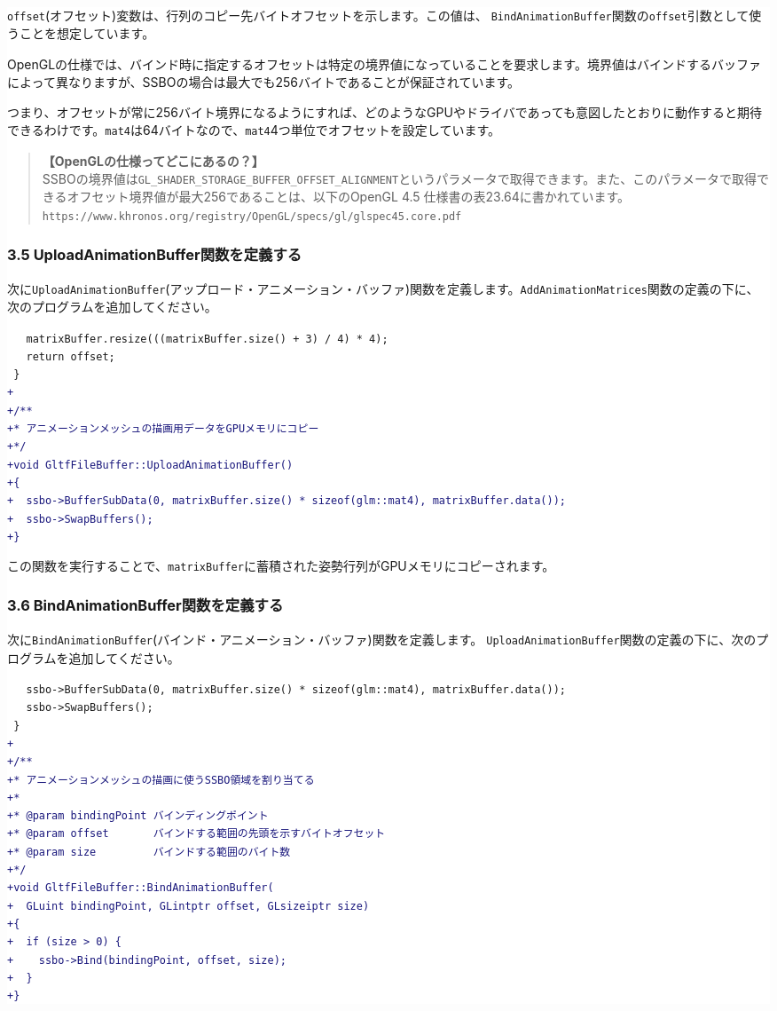 `offset`(オフセット)変数は、行列のコピー先バイトオフセットを示します。この値は、
`BindAnimationBuffer`関数の`offset`引数として使うことを想定しています。

OpenGLの仕様では、バインド時に指定するオフセットは特定の境界値になっていることを要求します。境界値はバインドするバッファによって異なりますが、SSBOの場合は最大でも256バイトであることが保証されています。

つまり、オフセットが常に256バイト境界になるようにすれば、どのようなGPUやドライバであっても意図したとおりに動作すると期待できるわけです。`mat4`は64バイトなので、`mat4`4つ単位でオフセットを設定しています。

>**【OpenGLの仕様ってどこにあるの？】**<br>
>SSBOの境界値は`GL_SHADER_STORAGE_BUFFER_OFFSET_ALIGNMENT`というパラメータで取得できます。また、このパラメータで取得できるオフセット境界値が最大256であることは、以下のOpenGL 4.5 仕様書の表23.64に書かれています。<br>
>`https://www.khronos.org/registry/OpenGL/specs/gl/glspec45.core.pdf`

### 3.5 UploadAnimationBuffer関数を定義する

次に`UploadAnimationBuffer`(アップロード・アニメーション・バッファ)関数を定義します。`AddAnimationMatrices`関数の定義の下に、次のプログラムを追加してください。

```diff
   matrixBuffer.resize(((matrixBuffer.size() + 3) / 4) * 4);
   return offset;
 }
+
+/**
+* アニメーションメッシュの描画用データをGPUメモリにコピー
+*/
+void GltfFileBuffer::UploadAnimationBuffer()
+{
+  ssbo->BufferSubData(0, matrixBuffer.size() * sizeof(glm::mat4), matrixBuffer.data());
+  ssbo->SwapBuffers();
+}
```

この関数を実行することで、`matrixBuffer`に蓄積された姿勢行列がGPUメモリにコピーされます。

### 3.6 BindAnimationBuffer関数を定義する

次に`BindAnimationBuffer`(バインド・アニメーション・バッファ)関数を定義します。
`UploadAnimationBuffer`関数の定義の下に、次のプログラムを追加してください。

```diff
   ssbo->BufferSubData(0, matrixBuffer.size() * sizeof(glm::mat4), matrixBuffer.data());
   ssbo->SwapBuffers();
 }
+
+/**
+* アニメーションメッシュの描画に使うSSBO領域を割り当てる
+*
+* @param bindingPoint バインディングポイント
+* @param offset       バインドする範囲の先頭を示すバイトオフセット
+* @param size         バインドする範囲のバイト数
+*/
+void GltfFileBuffer::BindAnimationBuffer(
+  GLuint bindingPoint, GLintptr offset, GLsizeiptr size)
+{
+  if (size > 0) {
+    ssbo->Bind(bindingPoint, offset, size);
+  }
+}
```
